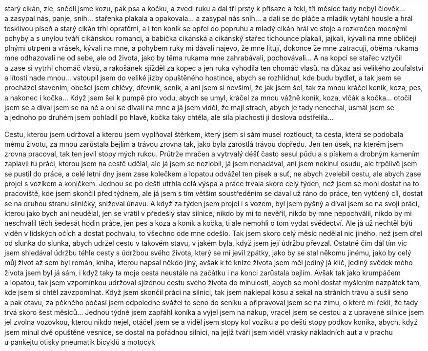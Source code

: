 starý cikán, zle, snědli jsme kozu, pak psa a kočku, a zvedl ruku a dal tři prsty k přísaze a řekl, tři měsíce tady nebyl člověk… a zasypal nás, panje, sníh… stařenka plakala a opakovala… a zasypal nás sníh… a dali se do pláče a mladík vytáhl housle a hrál tesklivou píseň a starý cikán trhl opratěmi, a i ten koník se opřel do popruhu a mladý cikán hrál ve stoje a rozkročen mocnými pohyby a s unylou tváří cikánskou romanci, a babička cikánská a cikánský stařec tichounce plakali, jajkali, kývali na mne obličeji plnými utrpení a vrásek, kývali na mne, a pohybem ruky mi dávali najevo, že mne litují, dokonce že mne zatracují, oběma rukama mne odhazovali ne od sebe, ale od života, jako by těma rukama mne zahrabávali, pochovávali… A na kopci se stařec vztyčil a zase si vytrhl chomáč vlasů, a rakošánek sjížděl za kopec a jen ruka vyhodila ten chomáč vlasů, na důkaz asi velikého zoufalství a lítosti nade mnou… vstoupil jsem do veliké jizby opuštěného hostince, abych se rozhlídnul, kde budu bydlet, a tak jsem se procházel stavením, obešel jsem chlévy, dřevník, seník, a ani jsem si nevšiml, že jak jsem šel, tak za mnou kráčel koník, koza, pes, a nakonec i kočka… Když jsem šel k pumpě pro vodu, abych se umyl, kráčel za mnou vážně koník, koza, vlčák a kočka… otočil jsem se a díval jsem se na ně a oni se dívali na mne a já jsem viděl, že mají strach, abych je tady nenechal, usmál jsem se a jednoho po druhém jsem pohladil po hlavě, kočka taky chtěla, ale síla plachosti ji doslova odstřelila…

Cestu, kterou jsem udržoval a kterou jsem vyplňoval štěrkem, který jsem si sám musel roztlouct, ta cesta, která se podobala mému životu, za mnou zarůstala bejlím a trávou zrovna tak, jako byla zarostlá trávou dopředu. Jen ten úsek, na kterém jsem zrovna pracoval, tak ten jevil stopy mých rukou. Průtrže mračen a vytrvalý déšť často sesul půdu a s pískem a drobným kamením zaplavil tu práci, kterou jsem na cestě udělal, ale já jsem se nezlobil, já jsem nenadával, ani jsem neklnul osudu, ale trpělivě jsem se pustil do práce, a celé letní dny jsem zase kolečkem a lopatou odvážel ten písek a suť, ne abych zvelebil cestu, ale abych zase projel s vozíkem a koníčkem. Jednou se po dešti utrhla celá výspa a práce trvala skoro celý týden, než jsem se mohl dostat na to pracoviště, kde jsem skončil před týdnem, ale já jsem s tím větším soustředěním se dával už ráno do práce, ten vytčený cíl, dostat se na druhou stranu silničky, snižoval únavu. A když za týden jsem projel i s vozem, byl jsem pyšný a díval jsem se na svoji práci, kterou jako bych ani neudělal, jen se vrátil v předešlý stav silnice, nikdo by mi to nevěřil, nikdo by mne nepochválil, nikdo by mi neschválil těch šedesát hodin práce, jen pes a koza a koník a kočka, ti ale nemohli o tom vydat svědectví. Ale já už nechtěl býti viděn v lidských očích a dostat pochvalu, to všechno ode mne odešlo. Tak jsem skoro celý měsíc nedělal nic jiného, než jsem dřel od slunka do slunka, abych udržel cestu v takovém stavu, v jakém byla, když jsem její údržbu převzal. Ostatně čím dál tím víc jsem shledával údržbu téhle cesty s údržbou svého života, který se mi jevil zpátky, jako by se stal někomu jinému, jako by celý můj život až sem byl román, kniha, kterou napsal někdo jiný, avšak k té knize života jsem měl jediný já klíč, jediný svědek mého života jsem byl já sám, i když taky ta moje cesta neustále na začátku i na konci zarůstala bejlím. Avšak tak jako krumpáčem a lopatou, tak jsem vzpomínkou udržoval sjízdnou cestu svého života do minulosti, abych se mohl dostat myšlením nazpátek tam, kde jsem si chtěl zavzpomínat. Když jsem skončil práci na silnici, tak jsem naklepal kosu a sekal na stráních trávu a sušil seno a pak otavu, za pěkného počasí jsem odpoledne svážel to seno do seníku a připravoval jsem se na zimu, o které mi řekli, že tady trvá skoro šest měsíců… Jednou týdně jsem zapřáhl koníka a vyjel jsem na nákup, vracel jsem se cestou a z upravené silnice jsem jel zvolna vozovkou, kterou nikdo nejel, otáčel jsem se a viděl jsem stopy kol vozíku a po dešti stopy podkov koníka, abych, když jsem minul dvě opuštěné vesnice, se dostal na pořádnou silnici, na jejíž tváři jsem viděl vrásky nákladních aut a v prachu u pankejtu otisky pneumatik bicyklů a motocyk